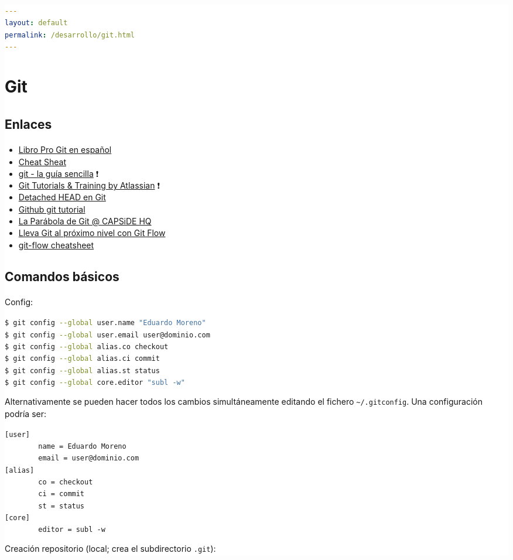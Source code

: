 ```yaml
---
layout: default
permalink: /desarrollo/git.html
---
```


# Git

## Enlaces

* [Libro Pro Git en español](http://git-scm.com/book/es)
* [Cheat Sheat](http://cheat.errtheblog.com/s/git)
* [git - la guía sencilla](http://rogerdudler.github.com/git-guide/index.es.html) :exclamation:
* [Git Tutorials & Training by Atlassian](http://atlassian.com/git) :exclamation:
* [Detached HEAD en Git](http://mundogeek.net/archivos/2015/08/11/detached-head-en-git/)
* [Github git tutorial](https://try.github.io/levels/1/challenges/1)
* [La Parábola de Git @ CAPSiDE HQ](https://www.youtube.com/watch?v=sXudMl5x_5g)
* [Lleva Git al próximo nivel con Git Flow](http://mundogeek.net/archivos/2018/10/31/lleva-git-al-proximo-nivel-con-git-flow/)
* [git-flow cheatsheet](https://danielkummer.github.io/git-flow-cheatsheet/index.es_ES.html)

## Comandos básicos

Config:

```bash
$ git config --global user.name "Eduardo Moreno"
$ git config --global user.email user@dominio.com
$ git config --global alias.co checkout
$ git config --global alias.ci commit
$ git config --global alias.st status
$ git config --global core.editor "subl -w"
```

Alternativamente se pueden hacer todos los cambios simultáneamente editando el fichero `~/.gitconfig`. Una configuración podría ser:

```
[user]
        name = Eduardo Moreno
        email = user@dominio.com
[alias]
        co = checkout
        ci = commit
        st = status
[core]
        editor = subl -w
```

Creación repositorio (local; crea el subdirectorio `.git`):
